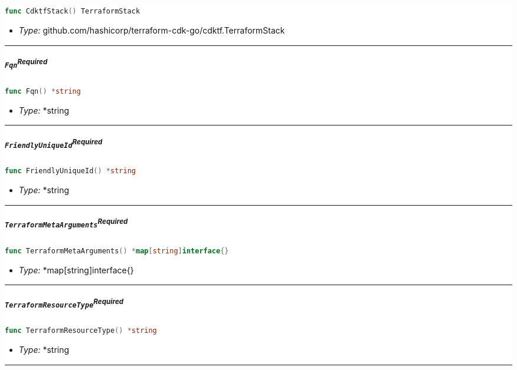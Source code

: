 ```go
func CdktfStack() TerraformStack
```

- *Type:* github.com/hashicorp/terraform-cdk-go/cdktf.TerraformStack

---

##### `Fqn`<sup>Required</sup> <a name="Fqn" id="@cdktf/provider-databricks.mwsPrivateAccessSettings.MwsPrivateAccessSettings.property.fqn"></a>

```go
func Fqn() *string
```

- *Type:* *string

---

##### `FriendlyUniqueId`<sup>Required</sup> <a name="FriendlyUniqueId" id="@cdktf/provider-databricks.mwsPrivateAccessSettings.MwsPrivateAccessSettings.property.friendlyUniqueId"></a>

```go
func FriendlyUniqueId() *string
```

- *Type:* *string

---

##### `TerraformMetaArguments`<sup>Required</sup> <a name="TerraformMetaArguments" id="@cdktf/provider-databricks.mwsPrivateAccessSettings.MwsPrivateAccessSettings.property.terraformMetaArguments"></a>

```go
func TerraformMetaArguments() *map[string]interface{}
```

- *Type:* *map[string]interface{}

---

##### `TerraformResourceType`<sup>Required</sup> <a name="TerraformResourceType" id="@cdktf/provider-databricks.mwsPrivateAccessSettings.MwsPrivateAccessSettings.property.terraformResourceType"></a>

```go
func TerraformResourceType() *string
```

- *Type:* *string

---
